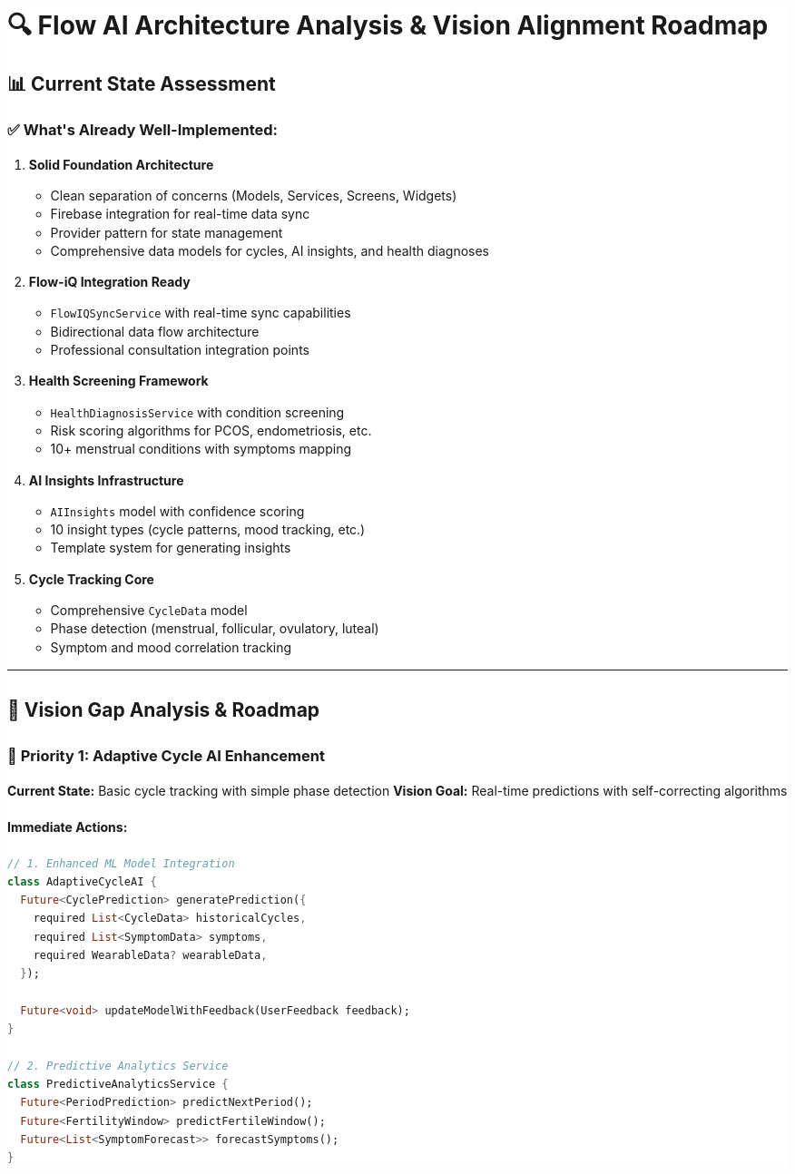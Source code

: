 # 🔍 Flow AI Architecture Analysis & Vision Alignment Roadmap

## 📊 Current State Assessment

### ✅ **What's Already Well-Implemented:**

1. **Solid Foundation Architecture**
   - Clean separation of concerns (Models, Services, Screens, Widgets)
   - Firebase integration for real-time data sync
   - Provider pattern for state management
   - Comprehensive data models for cycles, AI insights, and health diagnoses

2. **Flow-iQ Integration Ready**
   - `FlowIQSyncService` with real-time sync capabilities
   - Bidirectional data flow architecture
   - Professional consultation integration points

3. **Health Screening Framework**
   - `HealthDiagnosisService` with condition screening
   - Risk scoring algorithms for PCOS, endometriosis, etc.
   - 10+ menstrual conditions with symptoms mapping

4. **AI Insights Infrastructure**
   - `AIInsights` model with confidence scoring
   - 10 insight types (cycle patterns, mood tracking, etc.)
   - Template system for generating insights

5. **Cycle Tracking Core**
   - Comprehensive `CycleData` model
   - Phase detection (menstrual, follicular, ovulatory, luteal)
   - Symptom and mood correlation tracking

---

## 🎯 Vision Gap Analysis & Roadmap

### 🚀 **Priority 1: Adaptive Cycle AI Enhancement**

**Current State:** Basic cycle tracking with simple phase detection
**Vision Goal:** Real-time predictions with self-correcting algorithms

#### Immediate Actions:
```dart
// 1. Enhanced ML Model Integration
class AdaptiveCycleAI {
  Future<CyclePrediction> generatePrediction({
    required List<CycleData> historicalCycles,
    required List<SymptomData> symptoms,
    required WearableData? wearableData,
  });
  
  Future<void> updateModelWithFeedback(UserFeedback feedback);
}

// 2. Predictive Analytics Service
class PredictiveAnalyticsService {
  Future<PeriodPrediction> predictNextPeriod();
  Future<FertilityWindow> predictFertileWindow();
  Future<List<SymptomForecast>> forecastSymptoms();
}
```
